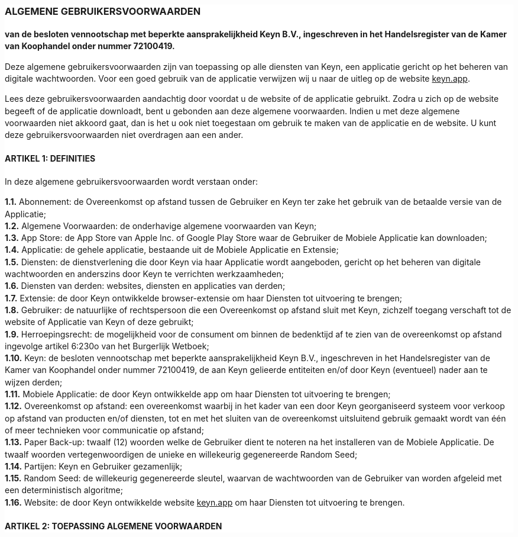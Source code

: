 ### ALGEMENE GEBRUIKERSVOORWAARDEN
**van de besloten vennootschap met beperkte aansprakelijkheid Keyn B.V., ingeschreven in het Handelsregister van de Kamer van Koophandel onder nummer 72100419.**

Deze algemene gebruikersvoorwaarden zijn van toepassing op alle diensten van Keyn, een applicatie gericht op het beheren van digitale wachtwoorden. Voor een goed gebruik van de applicatie verwijzen wij u naar de uitleg op de website [keyn.app](https://keyn.app/nl/).

Lees deze gebruikersvoorwaarden aandachtig door voordat u de website of de applicatie gebruikt. Zodra u zich op de website begeeft of de applicatie downloadt, bent u gebonden aan deze algemene voorwaarden. Indien u met deze algemene voorwaarden niet akkoord gaat, dan is het u ook niet toegestaan om gebruik te maken van de applicatie en de website. U kunt deze gebruikersvoorwaarden niet overdragen aan een ander.

#### ARTIKEL 1: DEFINITIES
In deze algemene gebruikersvoorwaarden wordt verstaan onder:

**1.1.** Abonnement: de Overeenkomst op afstand tussen de Gebruiker en Keyn ter zake het gebruik van de betaalde versie van de Applicatie;  
**1.2.** Algemene Voorwaarden: de onderhavige algemene voorwaarden van Keyn;  
**1.3.** App Store: de App Store van Apple Inc. of Google Play Store waar de Gebruiker de Mobiele Applicatie kan downloaden;  
**1.4.** Applicatie: de gehele applicatie, bestaande uit de Mobiele Applicatie en Extensie;  
**1.5.** Diensten: de dienstverlening die door Keyn via haar Applicatie wordt aangeboden, gericht op het beheren van digitale wachtwoorden en anderszins door Keyn te verrichten werkzaamheden;   
**1.6.** Diensten van derden: websites, diensten en applicaties van derden;  
**1.7.** Extensie: de door Keyn ontwikkelde browser-extensie om haar Diensten tot uitvoering te brengen;  
**1.8.** Gebruiker: de natuurlijke of rechtspersoon die een Overeenkomst op afstand sluit met Keyn, zichzelf toegang verschaft tot de website of Applicatie van Keyn of deze gebruikt;  
**1.9.** Herroepingsrecht: de mogelijkheid voor de consument om binnen de bedenktijd af te zien van de overeenkomst op afstand ingevolge artikel 6:230o van het Burgerlijk Wetboek;  
**1.10.** Keyn: de besloten vennootschap met beperkte aansprakelijkheid Keyn B.V., ingeschreven in het Handelsregister van de Kamer van Koophandel onder nummer 72100419, de aan Keyn gelieerde entiteiten en/of door Keyn (eventueel) nader aan te wijzen derden;  
**1.11.** Mobiele Applicatie: de door Keyn ontwikkelde app om haar Diensten tot uitvoering te brengen;  
**1.12.** Overeenkomst op afstand: een overeenkomst waarbij in het kader van een door Keyn georganiseerd systeem voor verkoop op afstand van producten en/of diensten, tot en met het sluiten van de overeenkomst uitsluitend gebruik gemaakt wordt van één of meer technieken voor communicatie op afstand;  
**1.13.** Paper Back-up: twaalf (12) woorden welke de Gebruiker dient te noteren na het installeren van de Mobiele Applicatie. De twaalf woorden vertegenwoordigen de unieke en willekeurig gegenereerde Random Seed;  
**1.14.** Partijen: Keyn en Gebruiker gezamenlijk;  
**1.15.** Random Seed: de willekeurig gegenereerde sleutel, waarvan de wachtwoorden van de Gebruiker van worden afgeleid met een deterministisch algoritme;  
**1.16.** Website: de door Keyn ontwikkelde website [keyn.app](https:/keyn.app/nl/) om haar Diensten tot uitvoering te brengen.

#### ARTIKEL 2: TOEPASSING ALGEMENE VOORWAARDEN
